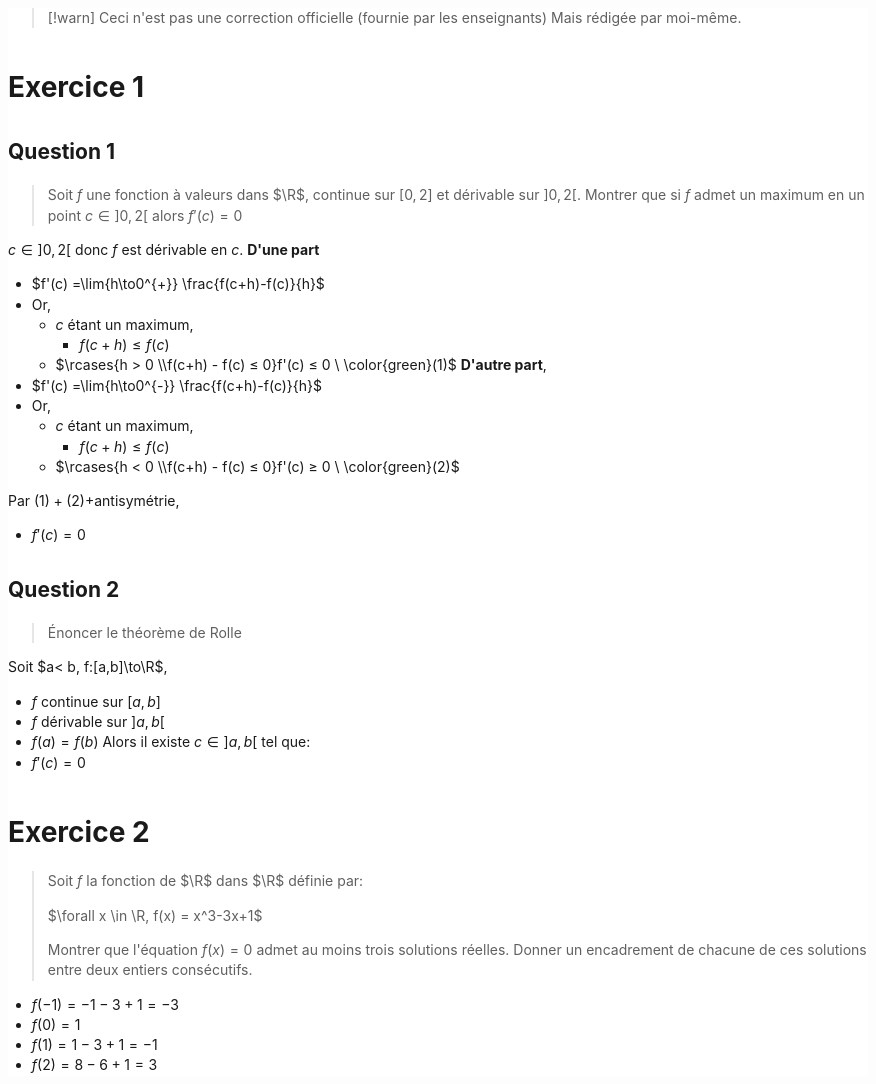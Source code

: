 > [!warn]
> Ceci n'est pas une correction officielle (fournie par les enseignants)
> Mais rédigée par moi-même.

$\newcommand{\rcases}[1]{\begin{rcases}#1\end{rcases}}$
# Exercice 1

## Question 1
> Soit $f$ une fonction à valeurs dans $\R$, continue sur $[0,2]$ et dérivable sur $]0,2[$.
> Montrer que si $f$ admet un maximum en un point $c \in ]0,2[$ alors $f'(c) = 0$

$c \in ]0,2[$  donc $f$ est dérivable en $c$.
**D'une part**
- $f'(c) =\lim{h\to0^{+}} \frac{f(c+h)-f(c)}{h}$
- Or,
	- $c$ étant un maximum,
		- $f(c+h) ≤ f(c)$
	- $\rcases{h > 0 \\f(c+h) - f(c) ≤ 0}f'(c) ≤ 0 \ \color{green}(1)$
**D'autre part**,
- $f'(c) =\lim{h\to0^{-}} \frac{f(c+h)-f(c)}{h}$
- Or,
	- $c$ étant un maximum,
		- $f(c+h) ≤ f(c)$
	- $\rcases{h < 0 \\f(c+h) - f(c) ≤ 0}f'(c) ≥ 0 \ \color{green}(2)$

Par $(1)+(2)+$antisymétrie,
- $f'(c) = 0$

## Question 2
> Énoncer le théorème de Rolle

Soit $a< b, f:[a,b]\to\R$,
- $f$ continue sur $[a,b]$
- $f$ dérivable sur $]a,b[$
- $f(a)=f(b)$
Alors il existe $c \in ]a,b[$ tel que:
- $f'(c) = 0$

# Exercice 2
> Soit $f$ la fonction de $\R$ dans $\R$ définie par:
> 
> $\forall x \in \R, f(x) = x^3-3x+1$
> 
> Montrer que l'équation $f(x)=0$ admet au moins trois solutions réelles.
> Donner un encadrement de chacune de ces solutions entre deux entiers consécutifs.

- $f(-1) = -1 - 3 + 1 = -3$
- $f(0) = 1$
- $f(1) = 1 - 3 + 1 = -1$
- $f(2) = 8 - 6 + 1 = 3$
